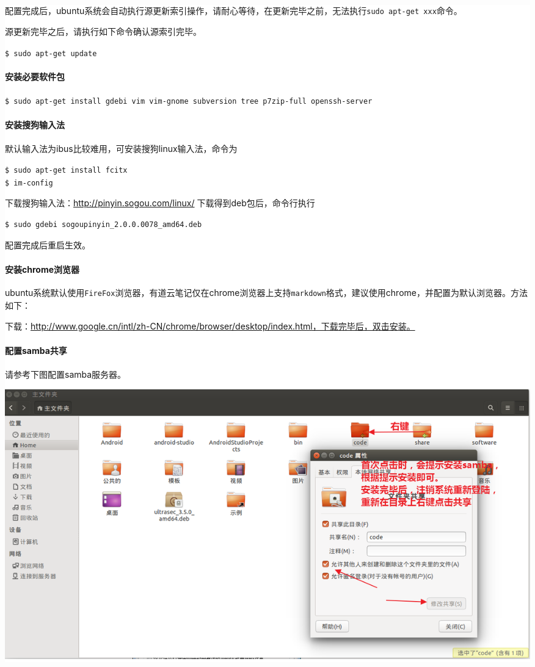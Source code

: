 配置完成后，ubuntu系统会自动执行源更新索引操作，请耐心等待，在更新完毕之前，无法执行`sudo apt-get xxx`命令。

源更新完毕之后，请执行如下命令确认源索引完毕。

```
$ sudo apt-get update
```

#### 安装必要软件包

```
$ sudo apt-get install gdebi vim vim-gnome subversion tree p7zip-full openssh-server
```
#### 安装搜狗输入法

默认输入法为ibus比较难用，可安装搜狗linux输入法，命令为

```
$ sudo apt-get install fcitx
$ im-config
```

下载搜狗输入法：http://pinyin.sogou.com/linux/ 下载得到deb包后，命令行执行

```
$ sudo gdebi sogoupinyin_2.0.0.0078_amd64.deb
```

配置完成后重启生效。

#### 安装chrome浏览器

ubuntu系统默认使用`FireFox`浏览器，有道云笔记仅在chrome浏览器上支持`markdown`格式，建议使用chrome，并配置为默认浏览器。方法如下：

下载：http://www.google.cn/intl/zh-CN/chrome/browser/desktop/index.html，下载完毕后，双击安装。

#### 配置samba共享

请参考下图配置samba服务器。

![config](1/samba1.png)
